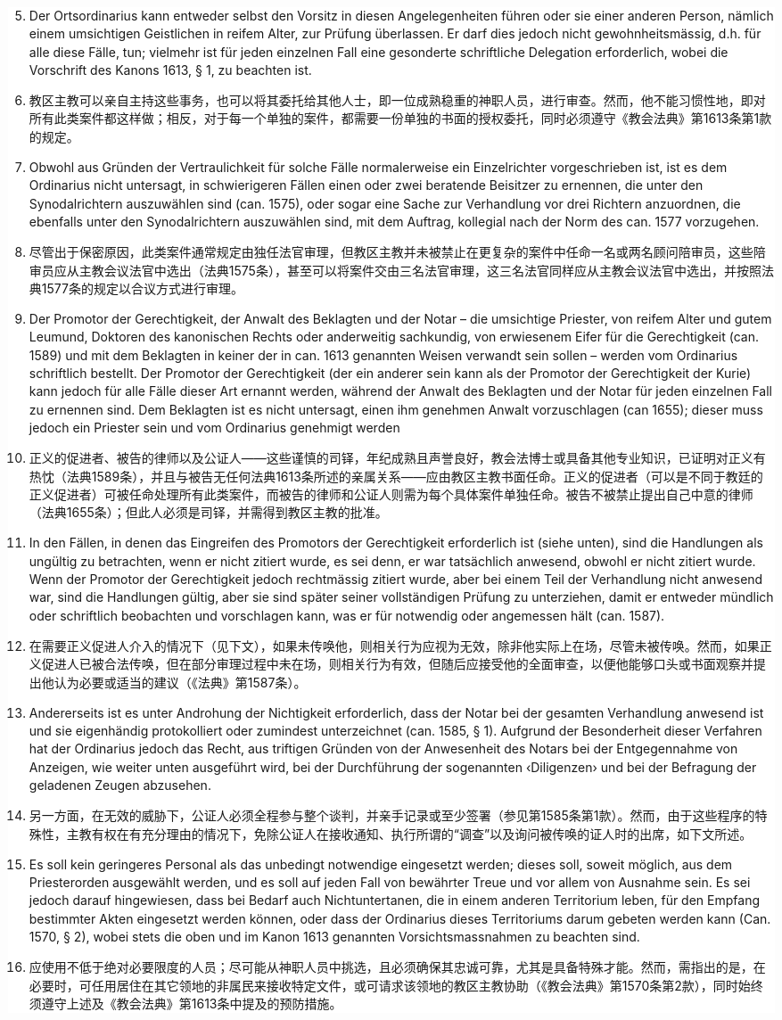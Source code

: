 5. Der Ortsordinarius kann entweder selbst den Vorsitz in diesen Angelegenheiten führen oder sie einer anderen Person, nämlich einem umsichtigen Geistlichen in reifem Alter, zur Prüfung überlassen. Er darf dies jedoch nicht gewohnheitsmässig, d.h. für alle diese Fälle, tun; vielmehr ist für jeden einzelnen Fall eine gesonderte schriftliche Delegation erforderlich, wobei die Vorschrift des Kanons 1613, § 1, zu beachten ist.
5. 教区主教可以亲自主持这些事务，也可以将其委托给其他人士，即一位成熟稳重的神职人员，进行审查。然而，他不能习惯性地，即对所有此类案件都这样做；相反，对于每一个单独的案件，都需要一份单独的书面的授权委托，同时必须遵守《教会法典》第1613条第1款的规定。

6. Obwohl aus Gründen der Vertraulichkeit für solche Fälle normalerweise ein Einzelrichter vorgeschrieben ist, ist es dem Ordinarius nicht untersagt, in schwierigeren Fällen einen oder zwei beratende Beisitzer zu ernennen, die unter den Synodalrichtern auszuwählen sind (can. 1575), oder sogar eine Sache zur Verhandlung vor drei Richtern anzuordnen, die ebenfalls unter den Synodalrichtern auszuwählen sind, mit dem Auftrag, kollegial nach der Norm des can. 1577 vorzugehen.
6. 尽管出于保密原因，此类案件通常规定由独任法官审理，但教区主教并未被禁止在更复杂的案件中任命一名或两名顾问陪审员，这些陪审员应从主教会议法官中选出（法典1575条），甚至可以将案件交由三名法官审理，这三名法官同样应从主教会议法官中选出，并按照法典1577条的规定以合议方式进行审理。

7. Der Promotor der Gerechtigkeit, der Anwalt des Beklagten und der Notar – die umsichtige Priester, von reifem Alter und gutem Leumund, Doktoren des kanonischen Rechts oder anderweitig sachkundig, von erwiesenem Eifer für die Gerechtigkeit (can. 1589) und mit dem Beklagten in keiner der in can. 1613 genannten Weisen verwandt sein sollen – werden vom Ordinarius schriftlich bestellt. Der Promotor der Gerechtigkeit (der ein anderer sein kann als der Promotor der Gerechtigkeit der Kurie) kann jedoch für alle Fälle dieser Art ernannt werden, während der Anwalt des Beklagten und der Notar für jeden einzelnen Fall zu ernennen sind. Dem Beklagten ist es nicht untersagt, einen ihm genehmen Anwalt vorzuschlagen (can 1655); dieser muss jedoch ein Priester sein und vom Ordinarius genehmigt werden
7. 正义的促进者、被告的律师以及公证人——这些谨慎的司铎，年纪成熟且声誉良好，教会法博士或具备其他专业知识，已证明对正义有热忱（法典1589条），并且与被告无任何法典1613条所述的亲属关系——应由教区主教书面任命。正义的促进者（可以是不同于教廷的正义促进者）可被任命处理所有此类案件，而被告的律师和公证人则需为每个具体案件单独任命。被告不被禁止提出自己中意的律师（法典1655条）；但此人必须是司铎，并需得到教区主教的批准。

8. In den Fällen, in denen das Eingreifen des Promotors der Gerechtigkeit erforderlich ist (siehe unten), sind die Handlungen als ungültig zu betrachten, wenn er nicht zitiert wurde, es sei denn, er war tatsächlich anwesend, obwohl er nicht zitiert wurde. Wenn der Promotor der Gerechtigkeit jedoch rechtmässig zitiert wurde, aber bei einem Teil der Verhandlung nicht anwesend war, sind die Handlungen gültig, aber sie sind später seiner vollständigen Prüfung zu unterziehen, damit er entweder mündlich oder schriftlich beobachten und vorschlagen kann, was er für notwendig oder angemessen hält (can. 1587).
8. 在需要正义促进人介入的情况下（见下文），如果未传唤他，则相关行为应视为无效，除非他实际上在场，尽管未被传唤。然而，如果正义促进人已被合法传唤，但在部分审理过程中未在场，则相关行为有效，但随后应接受他的全面审查，以便他能够口头或书面观察并提出他认为必要或适当的建议（《法典》第1587条）。

9. Andererseits ist es unter Androhung der Nichtigkeit erforderlich, dass der Notar bei der gesamten Verhandlung anwesend ist und sie eigenhändig protokolliert oder zumindest unterzeichnet (can. 1585, § 1). Aufgrund der Besonderheit dieser Verfahren hat der Ordinarius jedoch das Recht, aus triftigen Gründen von der Anwesenheit des Notars bei der Entgegennahme von Anzeigen, wie weiter unten ausgeführt wird, bei der Durchführung der sogenannten ‹Diligenzen› und bei der Befragung der geladenen Zeugen abzusehen.
9. 另一方面，在无效的威胁下，公证人必须全程参与整个谈判，并亲手记录或至少签署（参见第1585条第1款）。然而，由于这些程序的特殊性，主教有权在有充分理由的情况下，免除公证人在接收通知、执行所谓的“调查”以及询问被传唤的证人时的出席，如下文所述。

10. Es soll kein geringeres Personal als das unbedingt notwendige eingesetzt werden; dieses soll, soweit möglich, aus dem Priesterorden ausgewählt werden, und es soll auf jeden Fall von bewährter Treue und vor allem von Ausnahme sein. Es sei jedoch darauf hingewiesen, dass bei Bedarf auch Nichtuntertanen, die in einem anderen Territorium leben, für den Empfang bestimmter Akten eingesetzt werden können, oder dass der Ordinarius dieses Territoriums darum gebeten werden kann (Can. 1570, § 2), wobei stets die oben und im Kanon 1613 genannten Vorsichtsmassnahmen zu beachten sind.
10. 应使用不低于绝对必要限度的人员；尽可能从神职人员中挑选，且必须确保其忠诚可靠，尤其是具备特殊才能。然而，需指出的是，在必要时，可任用居住在其它领地的非属民来接收特定文件，或可请求该领地的教区主教协助（《教会法典》第1570条第2款），同时始终须遵守上述及《教会法典》第1613条中提及的预防措施。
